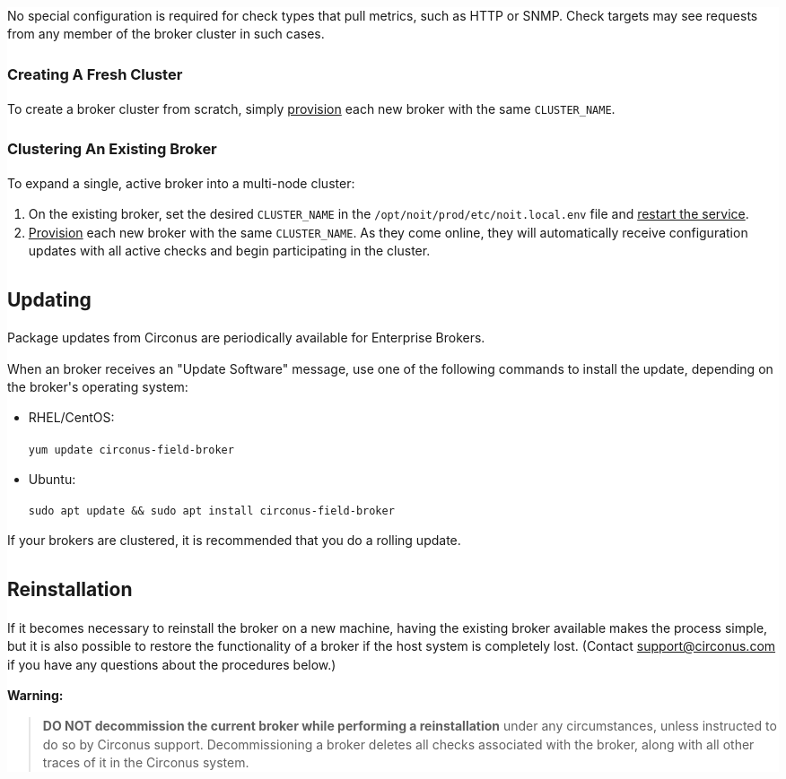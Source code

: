 No special configuration is required for check types that pull metrics, such as
HTTP or SNMP. Check targets may see requests from any member of the broker
cluster in such cases.

### Creating A Fresh Cluster

To create a broker cluster from scratch, simply
[provision](#provision-the-broker) each new broker with the same
`CLUSTER_NAME`.

### Clustering An Existing Broker

To expand a single, active broker into a multi-node cluster:

1. On the existing broker, set the desired `CLUSTER_NAME` in the
   `/opt/noit/prod/etc/noit.local.env` file and
   [restart the service](#services).
1. [Provision](#provision-the-broker) each new broker with the same
   `CLUSTER_NAME`. As they come online, they will automatically receive
   configuration updates with all active checks and begin participating in the
   cluster.

## Updating

Package updates from Circonus are periodically available for Enterprise Brokers.

When an broker receives an "Update Software" message, use one of the following
commands to install the update, depending on the broker's operating system:

- RHEL/CentOS:
  ```
  yum update circonus-field-broker
  ```
- Ubuntu:
  ```
  sudo apt update && sudo apt install circonus-field-broker
  ```

If your brokers are clustered, it is recommended that you do a rolling update.

## Reinstallation

If it becomes necessary to reinstall the broker on a new machine, having the
existing broker available makes the process simple, but it is also possible to
restore the functionality of a broker if the host system is completely lost.
(Contact support@circonus.com if you have any questions about the procedures
below.)

**Warning:**

> **DO NOT decommission the current broker while performing a reinstallation**
> under any circumstances, unless instructed to do so by Circonus support.
> Decommissioning a broker deletes all checks associated with the broker, along
> with all other traces of it in the Circonus system.
